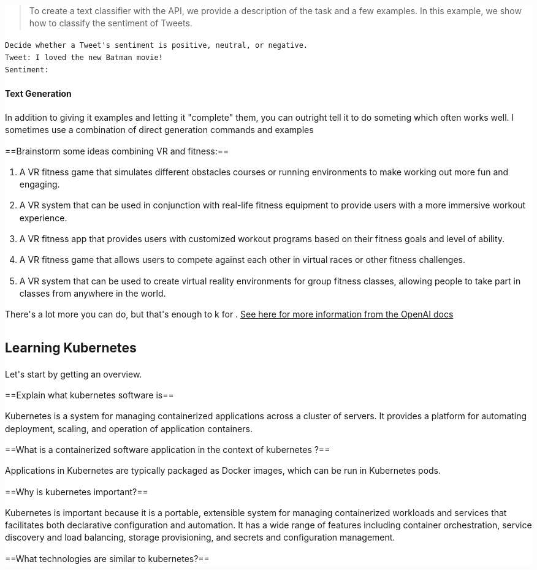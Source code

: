 > To create a text classifier with the API, we provide a description of the task and a few examples. In this example, we show how to classify the sentiment of Tweets.

```
Decide whether a Tweet's sentiment is positive, neutral, or negative.
Tweet: I loved the new Batman movie!
Sentiment: 
```

#### Text Generation


In addition to giving it examples and letting it "complete" them, you can outright tell it to do someting which often works well. I sometimes use a combination of direct generation commands and examples

==Brainstorm some ideas combining VR and fitness:==

1. A VR fitness game that simulates different obstacles courses or running environments to make working out more fun and engaging.

2. A VR system that can be used in conjunction with real-life fitness equipment to provide users with a more immersive workout experience.

3. A VR fitness app that provides users with customized workout programs based on their fitness goals and level of ability.

4. A VR fitness game that allows users to compete against each other in virtual races or other fitness challenges.

5. A VR system that can be used to create virtual reality environments for group fitness classes, allowing people to take part in classes from anywhere in the world.

There's a lot more you can do, but that's enough to k for . [See here for more information from the OpenAI docs](https://beta.openai.com/docs/guides/completion)

## Learning Kubernetes


Let's start by getting an overview.

==Explain what kubernetes software is==

Kubernetes is a system for managing containerized applications across a cluster of servers. It provides a platform for automating deployment, scaling, and operation of application containers.

==What is a containerized software application in the context of kubernetes ?==

Applications in Kubernetes are typically packaged as Docker images, which can be run in Kubernetes pods.

==Why is kubernetes important?==

Kubernetes is important because it is a portable, extensible system for managing containerized workloads and services that facilitates both declarative configuration and automation. It has a wide range of features including container orchestration, service discovery and load balancing, storage provisioning, and secrets and configuration management.

==What technologies are similar to kubernetes?==
